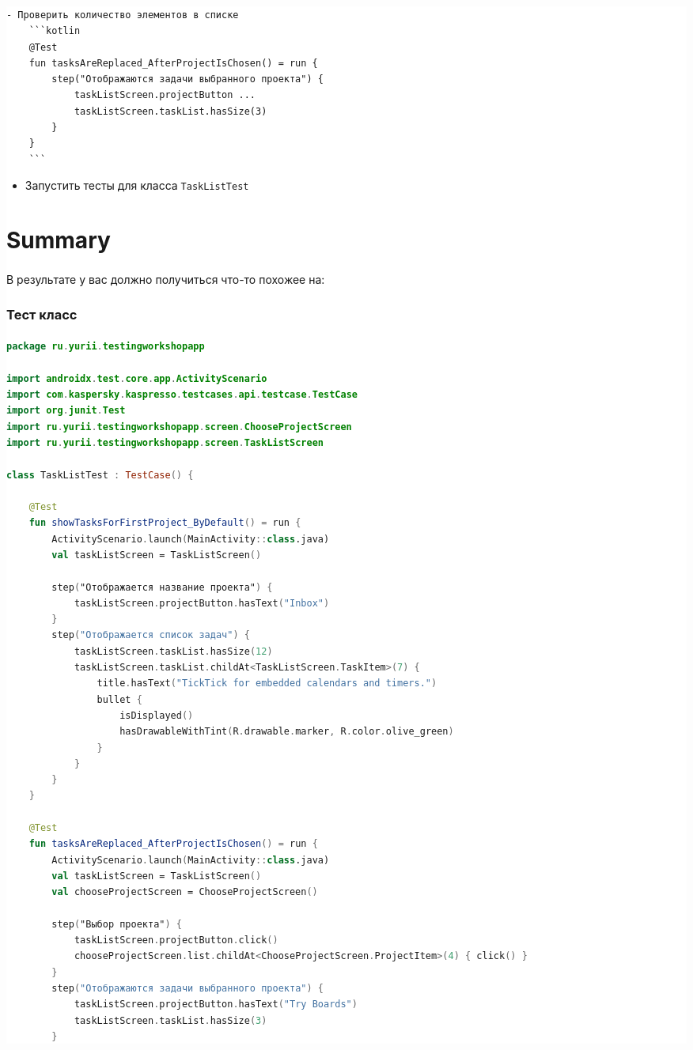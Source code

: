     - Проверить количество элементов в списке
        ```kotlin
        @Test
        fun tasksAreReplaced_AfterProjectIsChosen() = run {
            step("Отображаются задачи выбранного проекта") {
                taskListScreen.projectButton ...
                taskListScreen.taskList.hasSize(3)
            }
        }
        ```

- Запустить тесты для класса `TaskListTest`

# Summary

В результате у вас должно получиться что-то похожее на:

### Тест класс

```kotlin
package ru.yurii.testingworkshopapp

import androidx.test.core.app.ActivityScenario
import com.kaspersky.kaspresso.testcases.api.testcase.TestCase
import org.junit.Test
import ru.yurii.testingworkshopapp.screen.ChooseProjectScreen
import ru.yurii.testingworkshopapp.screen.TaskListScreen

class TaskListTest : TestCase() {

    @Test
    fun showTasksForFirstProject_ByDefault() = run {
        ActivityScenario.launch(MainActivity::class.java)
        val taskListScreen = TaskListScreen()

        step("Отображается название проекта") {
            taskListScreen.projectButton.hasText("Inbox")
        }
        step("Отображается список задач") {
            taskListScreen.taskList.hasSize(12)
            taskListScreen.taskList.childAt<TaskListScreen.TaskItem>(7) {
                title.hasText("TickTick for embedded calendars and timers.")
                bullet {
                    isDisplayed()
                    hasDrawableWithTint(R.drawable.marker, R.color.olive_green)
                }
            }
        }
    }

    @Test
    fun tasksAreReplaced_AfterProjectIsChosen() = run {
        ActivityScenario.launch(MainActivity::class.java)
        val taskListScreen = TaskListScreen()
        val chooseProjectScreen = ChooseProjectScreen()

        step("Выбор проекта") {
            taskListScreen.projectButton.click()
            chooseProjectScreen.list.childAt<ChooseProjectScreen.ProjectItem>(4) { click() }
        }
        step("Отображаются задачи выбранного проекта") {
            taskListScreen.projectButton.hasText("Try Boards")
            taskListScreen.taskList.hasSize(3)
        }
```